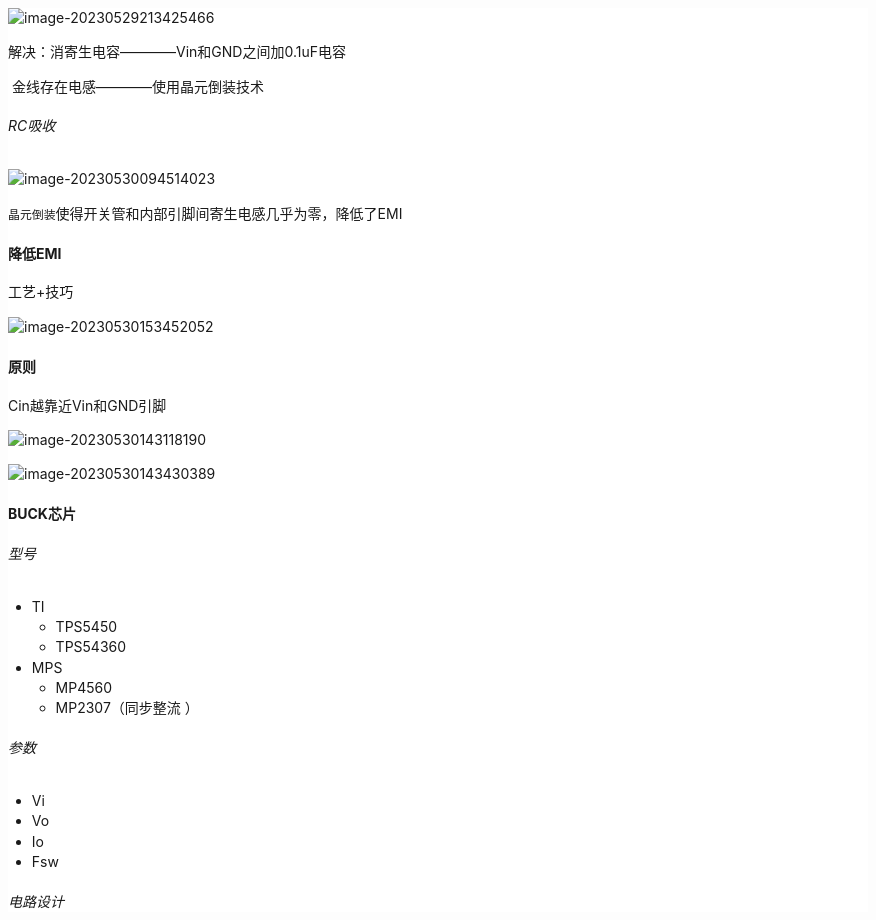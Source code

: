 ![image-20230529213425466](https://raw.githubusercontent.com/mjjjh/NoteImage/main/image/%E7%94%B5%E6%BA%90/%E7%94%B5%E6%BA%90image-20230529213425466.png)



解决：消寄生电容————Vin和GND之间加0.1uF电容

​			金线存在电感————使用晶元倒装技术

###### RC吸收

![image-20230530094514023](https://raw.githubusercontent.com/mjjjh/NoteImage/main/image/%E7%94%B5%E6%BA%90/%E7%94%B5%E6%BA%90image-20230530094514023.png)

`晶元倒装`使得开关管和内部引脚间寄生电感几乎为零，降低了EMI





#### 降低EMI

工艺+技巧

![image-20230530153452052](https://raw.githubusercontent.com/mjjjh/NoteImage/main/image/%E7%94%B5%E6%BA%90/%E7%94%B5%E6%BA%90image-20230530153452052.png)





#### 原则

Cin越靠近Vin和GND引脚

 ![image-20230530143118190](https://raw.githubusercontent.com/mjjjh/NoteImage/main/image/%E7%94%B5%E6%BA%90/%E7%94%B5%E6%BA%90image-20230530143118190.png)

![image-20230530143430389](https://raw.githubusercontent.com/mjjjh/NoteImage/main/image/%E7%94%B5%E6%BA%90/%E7%94%B5%E6%BA%90image-20230530143430389.png)



#### BUCK芯片

###### 型号

- TI
  - TPS5450
  - TPS54360
- MPS
  - MP4560
  - MP2307（同步整流  ）



###### 参数

- Vi
- Vo
- Io
- Fsw



###### 电路设计
